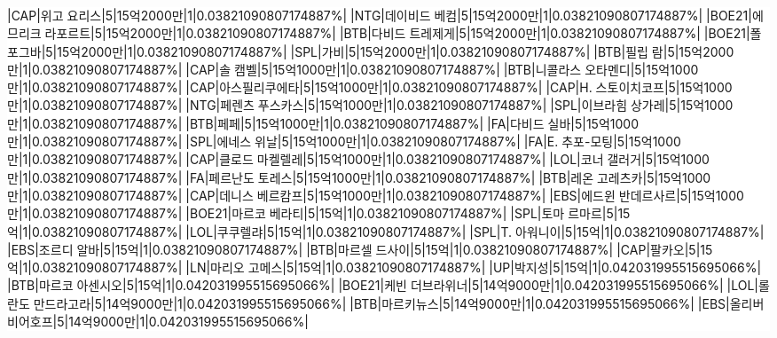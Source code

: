 |CAP|위고 요리스|5|15억2000만|1|0.03821090807174887%|
|NTG|데이비드 베컴|5|15억2000만|1|0.03821090807174887%|
|BOE21|에므리크 라포르트|5|15억2000만|1|0.03821090807174887%|
|BTB|다비드 트레제게|5|15억2000만|1|0.03821090807174887%|
|BOE21|폴 포그바|5|15억2000만|1|0.03821090807174887%|
|SPL|가비|5|15억2000만|1|0.03821090807174887%|
|BTB|필립 람|5|15억2000만|1|0.03821090807174887%|
|CAP|솔 캠벨|5|15억1000만|1|0.03821090807174887%|
|BTB|니콜라스 오타멘디|5|15억1000만|1|0.03821090807174887%|
|CAP|아스필리쿠에타|5|15억1000만|1|0.03821090807174887%|
|CAP|H. 스토이치코프|5|15억1000만|1|0.03821090807174887%|
|NTG|페렌츠 푸스카스|5|15억1000만|1|0.03821090807174887%|
|SPL|이브라힘 상가레|5|15억1000만|1|0.03821090807174887%|
|BTB|페페|5|15억1000만|1|0.03821090807174887%|
|FA|다비드 실바|5|15억1000만|1|0.03821090807174887%|
|SPL|에네스 위날|5|15억1000만|1|0.03821090807174887%|
|FA|E. 추포-모팅|5|15억1000만|1|0.03821090807174887%|
|CAP|클로드 마켈렐레|5|15억1000만|1|0.03821090807174887%|
|LOL|코너 갤러거|5|15억1000만|1|0.03821090807174887%|
|FA|페르난도 토레스|5|15억1000만|1|0.03821090807174887%|
|BTB|레온 고레츠카|5|15억1000만|1|0.03821090807174887%|
|CAP|데니스 베르캄프|5|15억1000만|1|0.03821090807174887%|
|EBS|에드윈 반데르사르|5|15억1000만|1|0.03821090807174887%|
|BOE21|마르코 베라티|5|15억|1|0.03821090807174887%|
|SPL|토마 르마르|5|15억|1|0.03821090807174887%|
|LOL|쿠쿠렐랴|5|15억|1|0.03821090807174887%|
|SPL|T. 아워니이|5|15억|1|0.03821090807174887%|
|EBS|조르디 알바|5|15억|1|0.03821090807174887%|
|BTB|마르셀 드사이|5|15억|1|0.03821090807174887%|
|CAP|팔카오|5|15억|1|0.03821090807174887%|
|LN|마리오 고메스|5|15억|1|0.03821090807174887%|
|UP|박지성|5|15억|1|0.042031995515695066%|
|BTB|마르코 아센시오|5|15억|1|0.042031995515695066%|
|BOE21|케빈 더브라위너|5|14억9000만|1|0.042031995515695066%|
|LOL|롤란도 만드라고라|5|14억9000만|1|0.042031995515695066%|
|BTB|마르키뉴스|5|14억9000만|1|0.042031995515695066%|
|EBS|올리버 비어호프|5|14억9000만|1|0.042031995515695066%|